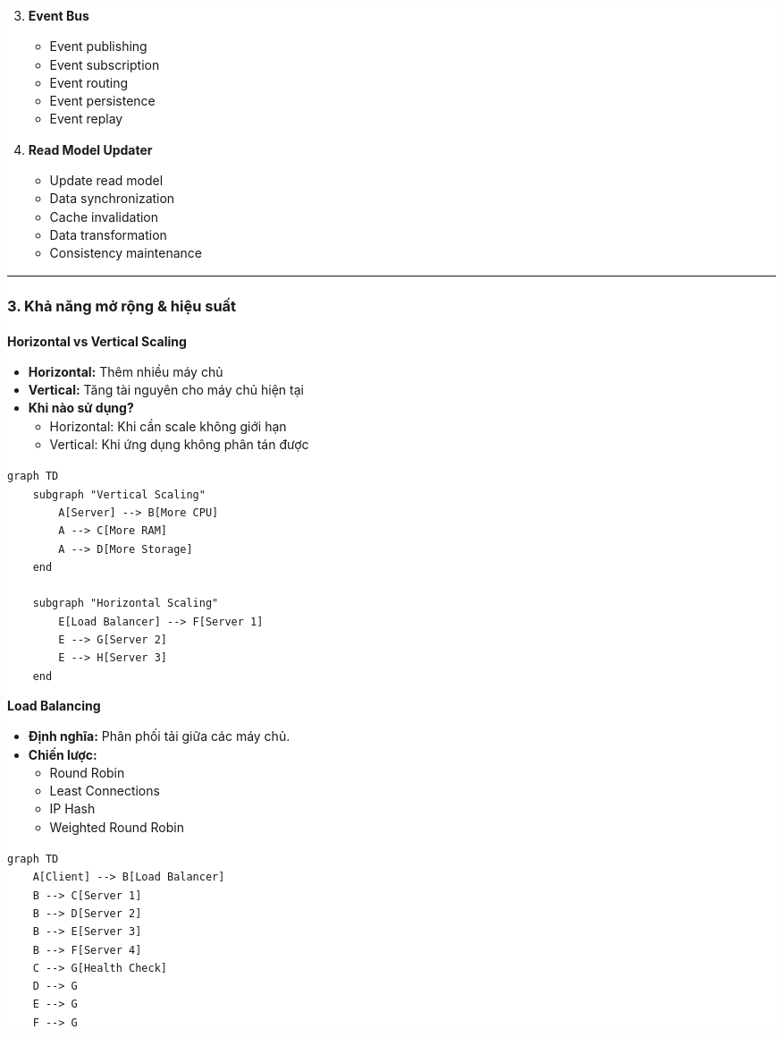 3. **Event Bus**
   - Event publishing
   - Event subscription
   - Event routing
   - Event persistence
   - Event replay

4. **Read Model Updater**
   - Update read model
   - Data synchronization
   - Cache invalidation
   - Data transformation
   - Consistency maintenance

---

### 3. Khả năng mở rộng & hiệu suất

**Horizontal vs Vertical Scaling**
- **Horizontal:** Thêm nhiều máy chủ
- **Vertical:** Tăng tài nguyên cho máy chủ hiện tại
- **Khi nào sử dụng?**
  - Horizontal: Khi cần scale không giới hạn
  - Vertical: Khi ứng dụng không phân tán được

```mermaid
graph TD
    subgraph "Vertical Scaling"
        A[Server] --> B[More CPU]
        A --> C[More RAM]
        A --> D[More Storage]
    end
    
    subgraph "Horizontal Scaling"
        E[Load Balancer] --> F[Server 1]
        E --> G[Server 2]
        E --> H[Server 3]
    end
```

**Load Balancing**
- **Định nghĩa:** Phân phối tải giữa các máy chủ.
- **Chiến lược:**
  - Round Robin
  - Least Connections
  - IP Hash
  - Weighted Round Robin

```mermaid
graph TD
    A[Client] --> B[Load Balancer]
    B --> C[Server 1]
    B --> D[Server 2]
    B --> E[Server 3]
    B --> F[Server 4]
    C --> G[Health Check]
    D --> G
    E --> G
    F --> G
```

